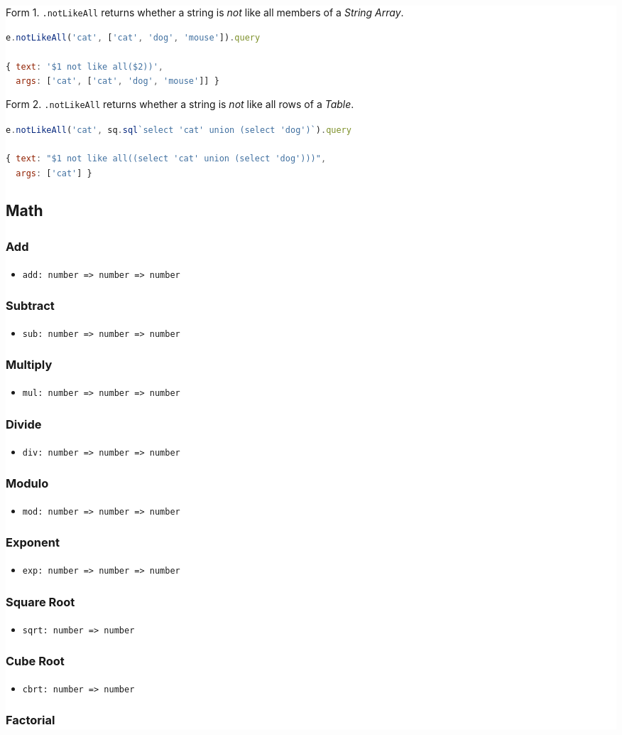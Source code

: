 Form 1. `.notLikeAll` returns whether a string is *not* like all members of a *String Array*.

```js
e.notLikeAll('cat', ['cat', 'dog', 'mouse']).query

{ text: '$1 not like all($2))',
  args: ['cat', ['cat', 'dog', 'mouse']] }
```

Form 2. `.notLikeAll` returns whether a string is *not* like all rows of a *Table*.

```js
e.notLikeAll('cat', sq.sql`select 'cat' union (select 'dog')`).query

{ text: "$1 not like all((select 'cat' union (select 'dog')))",
  args: ['cat'] }
```

## Math

### Add

* `add: number => number => number`

### Subtract

* `sub: number => number => number`

### Multiply

* `mul: number => number => number`

### Divide

* `div: number => number => number`

### Modulo

* `mod: number => number => number`

### Exponent

* `exp: number => number => number`

### Square Root

* `sqrt: number => number`

### Cube Root

* `cbrt: number => number`

### Factorial
